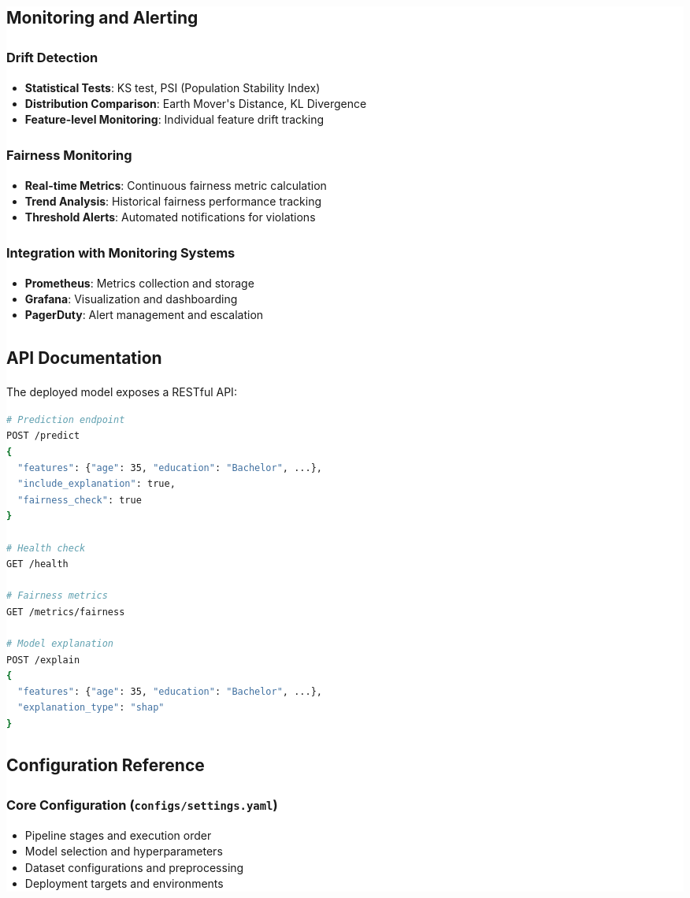 ## Monitoring and Alerting

### Drift Detection
- **Statistical Tests**: KS test, PSI (Population Stability Index)
- **Distribution Comparison**: Earth Mover's Distance, KL Divergence
- **Feature-level Monitoring**: Individual feature drift tracking

### Fairness Monitoring
- **Real-time Metrics**: Continuous fairness metric calculation
- **Trend Analysis**: Historical fairness performance tracking
- **Threshold Alerts**: Automated notifications for violations

### Integration with Monitoring Systems
- **Prometheus**: Metrics collection and storage
- **Grafana**: Visualization and dashboarding
- **PagerDuty**: Alert management and escalation

## API Documentation

The deployed model exposes a RESTful API:

```bash
# Prediction endpoint
POST /predict
{
  "features": {"age": 35, "education": "Bachelor", ...},
  "include_explanation": true,
  "fairness_check": true
}

# Health check
GET /health

# Fairness metrics
GET /metrics/fairness

# Model explanation
POST /explain
{
  "features": {"age": 35, "education": "Bachelor", ...},
  "explanation_type": "shap"
}
```

## Configuration Reference

### Core Configuration (`configs/settings.yaml`)
- Pipeline stages and execution order
- Model selection and hyperparameters
- Dataset configurations and preprocessing
- Deployment targets and environments
